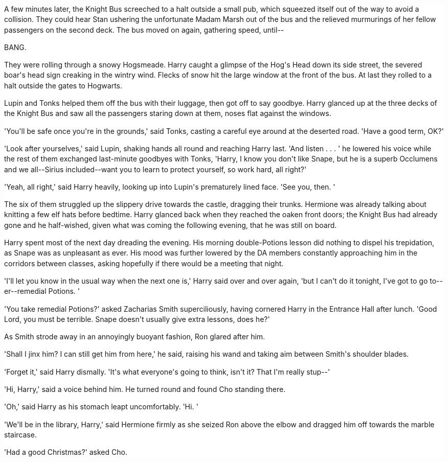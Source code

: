 A few minutes later, the Knight Bus screeched to a halt outside a small pub, which squeezed itself out of the way to avoid a collision. They could hear Stan ushering the unfortunate Madam Marsh out of the bus and the relieved murmurings of her fellow passengers on the second deck. The bus moved on again, gathering speed, until--

BANG. 

They were rolling through a snowy Hogsmeade. Harry caught a glimpse of the Hog's Head down its side street, the severed boar's head sign creaking in the wintry wind. Flecks of snow hit the large window at the front of the bus. At last they rolled to a halt outside the gates to Hogwarts. 

Lupin and Tonks helped them off the bus with their luggage, then got off to say goodbye. Harry glanced up at the three decks of the Knight Bus and saw all the passengers staring down at them, noses flat against the windows. 

'You'll be safe once you're in the grounds,' said Tonks, casting a careful eye around at the deserted road. 'Have a good term, OK?'

'Look after yourselves,' said Lupin, shaking hands all round and reaching Harry last. 'And listen . . . ' he lowered his voice while the rest of them exchanged last-minute goodbyes with Tonks, 'Harry, I know you don't like Snape, but he is a superb Occlumens and we all--Sirius included--want you to learn to protect yourself, so work hard, all right?'

'Yeah, all right,' said Harry heavily, looking up into Lupin's prematurely lined face. 'See you, then. '

The six of them struggled up the slippery drive towards the castle, dragging their trunks. Hermione was already talking about knitting a few elf hats before bedtime. Harry glanced back when they reached the oaken front doors; the Knight Bus had already gone and he half-wished, given what was coming the following evening, that he was still on board. 

Harry spent most of the next day dreading the evening. His morning double-Potions lesson did nothing to dispel his trepidation, as Snape was as unpleasant as ever. His mood was further lowered by the DA members constantly approaching him in the corridors between classes, asking hopefully if there would be a meeting that night. 

'I'll let you know in the usual way when the next one is,' Harry said over and over again, 'but I can't do it tonight, I've got to go to--er--remedial Potions. '

'You take remedial Potions?' asked Zacharias Smith superciliously, having cornered Harry in the Entrance Hall after lunch. 'Good Lord, you must be terrible. Snape doesn't usually give extra lessons, does he?'

As Smith strode away in an annoyingly buoyant fashion, Ron glared after him. 

'Shall I jinx him? I can still get him from here,' he said, raising his wand and taking aim between Smith's shoulder blades. 

'Forget it,' said Harry dismally. 'It's what everyone's going to think, isn't it? That I'm really stup--'

'Hi, Harry,' said a voice behind him. He turned round and found Cho standing there. 

'Oh,' said Harry as his stomach leapt uncomfortably. 'Hi. '

'We'll be in the library, Harry,' said Hermione firmly as she seized Ron above the elbow and dragged him off towards the marble staircase. 

'Had a good Christmas?' asked Cho. 
